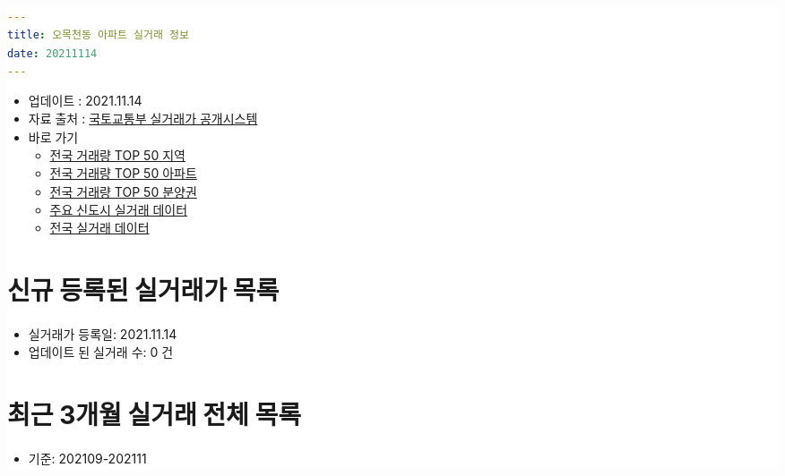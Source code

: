 ```yaml
---
title: 오목천동 아파트 실거래 정보
date: 20211114
---
```


* 업데이트 : 2021.11.14
* 자료 출처 : [국토교통부 실거래가 공개시스템](http://rt.molit.go.kr)
* 바로 가기
    * [전국 거래량 TOP 50 지역](https://apt-info.github.io/apt-trade-info/tr)
    * [전국 거래량 TOP 50 아파트](https://apt-info.github.io/apt-trade-info/ta)
    * [전국 거래량 TOP 50 분양권](https://apt-info.github.io/apt-trade-info/tb)
    * [주요 신도시 실거래 데이터](https://apt-info.github.io/apt-trade-info/newtown)
    * [전국 실거래 데이터](https://apt-info.github.io/apt-trade-info/all)



<script async src="https://pagead2.googlesyndication.com/pagead/js/adsbygoogle.js"></script>

<ins class="adsbygoogle"
     style="display:block"
     data-ad-client="ca-pub-1142216861245946"
     data-ad-slot="4805727019"
     data-ad-format="auto"
     data-full-width-responsive="true"></ins>
<script>
     (adsbygoogle = window.adsbygoogle || []).push({});
</script>


# 신규 등록된 실거래가 목록

* 실거래가 등록일: 2021.11.14
* 업데이트 된 실거래 수: 0 건




<script async src="https://pagead2.googlesyndication.com/pagead/js/adsbygoogle.js"></script>

<ins class="adsbygoogle"
     style="display:block"
     data-ad-client="ca-pub-1142216861245946"
     data-ad-slot="4805727019"
     data-ad-format="auto"
     data-full-width-responsive="true"></ins>
<script>
     (adsbygoogle = window.adsbygoogle || []).push({});
</script>


# 최근 3개월 실거래 전체 목록
* 기준: 202109-202111
